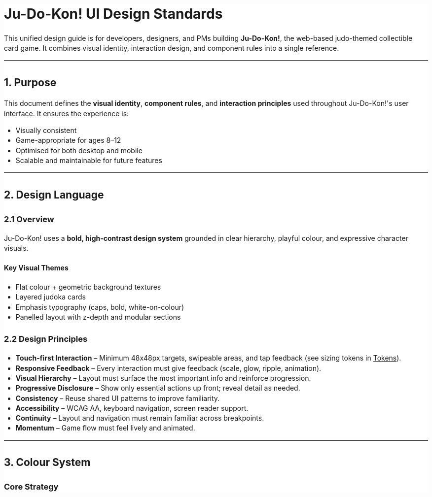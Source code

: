 # Ju-Do-Kon! UI Design Standards

This unified design guide is for developers, designers, and PMs building **Ju-Do-Kon!**, the web-based judo-themed collectible card game. It combines visual identity, interaction design, and component rules into a single reference.

---

## 1. Purpose

This document defines the **visual identity**, **component rules**, and **interaction principles** used throughout Ju-Do-Kon!'s user interface. It ensures the experience is:

- Visually consistent
- Game-appropriate for ages 8–12
- Optimised for both desktop and mobile
- Scalable and maintainable for future features

---

## 2. Design Language

### 2.1 Overview

Ju-Do-Kon! uses a **bold, high-contrast design system** grounded in clear hierarchy, playful colour, and expressive character visuals.

#### Key Visual Themes

- Flat colour + geometric background textures
- Layered judoka cards
- Emphasis typography (caps, bold, white-on-colour)
- Panelled layout with z-depth and modular sections

### 2.2 Design Principles

- **Touch-first Interaction** – Minimum 48x48px targets, swipeable areas, and tap feedback (see sizing tokens in [Tokens](#10-tokens)).
- **Responsive Feedback** – Every interaction must give feedback (scale, glow, ripple, animation).
- **Visual Hierarchy** – Layout must surface the most important info and reinforce progression.
- **Progressive Disclosure** – Show only essential actions up front; reveal detail as needed.
- **Consistency** – Reuse shared UI patterns to improve familiarity.
- **Accessibility** – WCAG AA, keyboard navigation, screen reader support.
- **Continuity** – Layout and navigation must remain familiar across breakpoints.
- **Momentum** – Game flow must feel lively and animated.

---

## 3. Colour System

### Core Strategy
